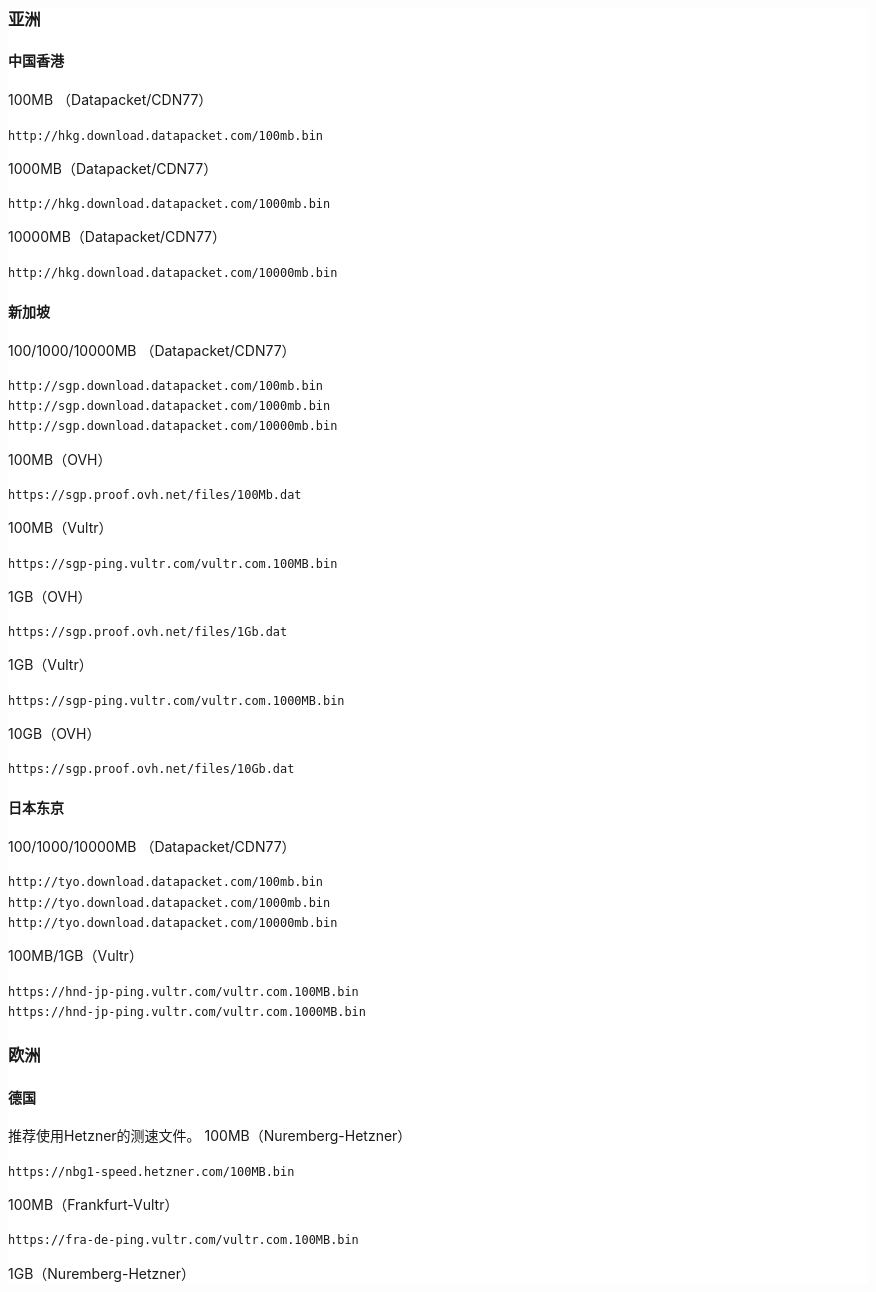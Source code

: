 ### 亚洲
#### 中国香港
100MB （Datapacket/CDN77）
```
http://hkg.download.datapacket.com/100mb.bin
```
1000MB（Datapacket/CDN77）
```
http://hkg.download.datapacket.com/1000mb.bin
```
10000MB（Datapacket/CDN77）
```
http://hkg.download.datapacket.com/10000mb.bin
```
#### 新加坡
100/1000/10000MB （Datapacket/CDN77）
```
http://sgp.download.datapacket.com/100mb.bin
http://sgp.download.datapacket.com/1000mb.bin
http://sgp.download.datapacket.com/10000mb.bin
```
100MB（OVH）
```
https://sgp.proof.ovh.net/files/100Mb.dat
```
100MB（Vultr）
```
https://sgp-ping.vultr.com/vultr.com.100MB.bin
```
1GB（OVH）
```
https://sgp.proof.ovh.net/files/1Gb.dat
```
1GB（Vultr）
```
https://sgp-ping.vultr.com/vultr.com.1000MB.bin
```
10GB（OVH）
```
https://sgp.proof.ovh.net/files/10Gb.dat
```
#### 日本东京
100/1000/10000MB （Datapacket/CDN77）
```
http://tyo.download.datapacket.com/100mb.bin
http://tyo.download.datapacket.com/1000mb.bin
http://tyo.download.datapacket.com/10000mb.bin
```
100MB/1GB（Vultr）
```
https://hnd-jp-ping.vultr.com/vultr.com.100MB.bin
https://hnd-jp-ping.vultr.com/vultr.com.1000MB.bin
```
### 欧洲
#### 德国
推荐使用Hetzner的测速文件。
100MB（Nuremberg-Hetzner）
```
https://nbg1-speed.hetzner.com/100MB.bin
```
100MB（Frankfurt-Vultr）
```
https://fra-de-ping.vultr.com/vultr.com.100MB.bin
```
1GB（Nuremberg-Hetzner）
```
```